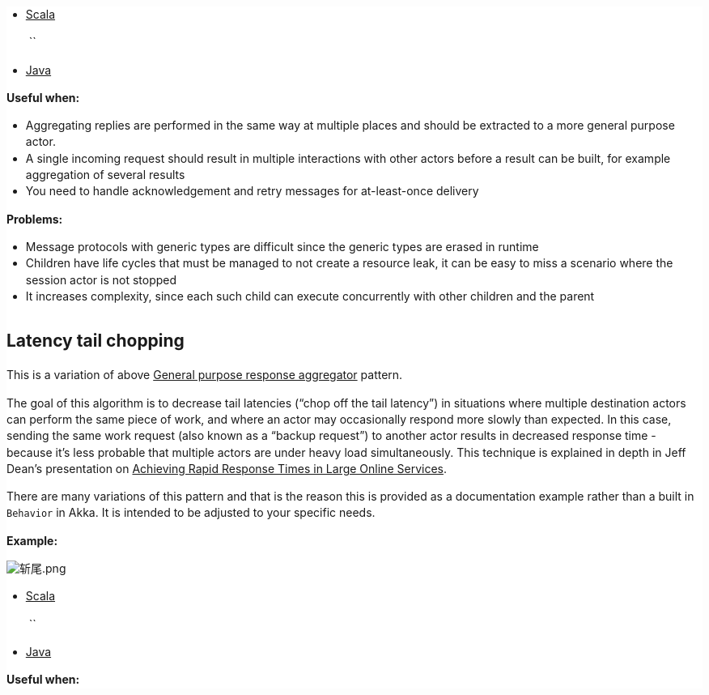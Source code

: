 - [          Scala         ](https://doc.akka.io/docs/akka/current/typed/interaction-patterns.html#tab0)

  ​          ``

- [          Java         ](https://doc.akka.io/docs/akka/current/typed/interaction-patterns.html#tab1)

**Useful when:**

- Aggregating replies are performed in the same way at multiple places and should be extracted to a more general purpose actor.
- A single incoming request should result in multiple  interactions with other actors before a result can be built, for example aggregation of several results
- You need to handle acknowledgement and retry messages for at-least-once delivery

**Problems:**

- Message protocols with generic types are difficult since the generic types are erased in runtime
- Children have life cycles that must be managed to not create a resource leak, it can be easy to miss a scenario where the session  actor is not stopped
- It increases complexity, since each such child can execute concurrently with other children and the parent

## Latency tail chopping

This is a variation of above [General purpose response aggregator](https://doc-akka-io.translate.goog/docs/akka/current/typed/interaction-patterns.html?_x_tr_sl=auto&_x_tr_tl=zh-CN&_x_tr_hl=zh-CN&_x_tr_pto=ajax,elem#general-purpose-response-aggregator) pattern.

The goal of this algorithm is to decrease tail latencies  (“chop off the tail latency”) in situations where multiple destination  actors can perform the same piece of work, and where an actor may  occasionally respond more slowly than expected. In this case, sending  the same work request (also known as a “backup request”) to another  actor results in decreased response time - because it’s less probable  that multiple actors are under heavy load simultaneously. This technique is explained in depth in Jeff Dean’s presentation on [Achieving Rapid Response Times in Large Online Services](https://translate.google.com/website?sl=auto&tl=zh-CN&ajax=1&elem=1&se=1&u=https://static.googleusercontent.com/media/research.google.com/en//people/jeff/Berkeley-Latency-Mar2012.pdf).

There are many variations of this pattern and that is the  reason this is provided as a documentation example rather than a built  in `Behavior` in Akka. It is intended to be adjusted to your specific needs.

**Example:**

![斩尾.png](https://doc.akka.io/docs/akka/current/typed/images/tail-chopping.png)

- [          Scala         ](https://doc.akka.io/docs/akka/current/typed/interaction-patterns.html#tab0)

  ​          ``

- [          Java         ](https://doc.akka.io/docs/akka/current/typed/interaction-patterns.html#tab1)

**Useful when:**
